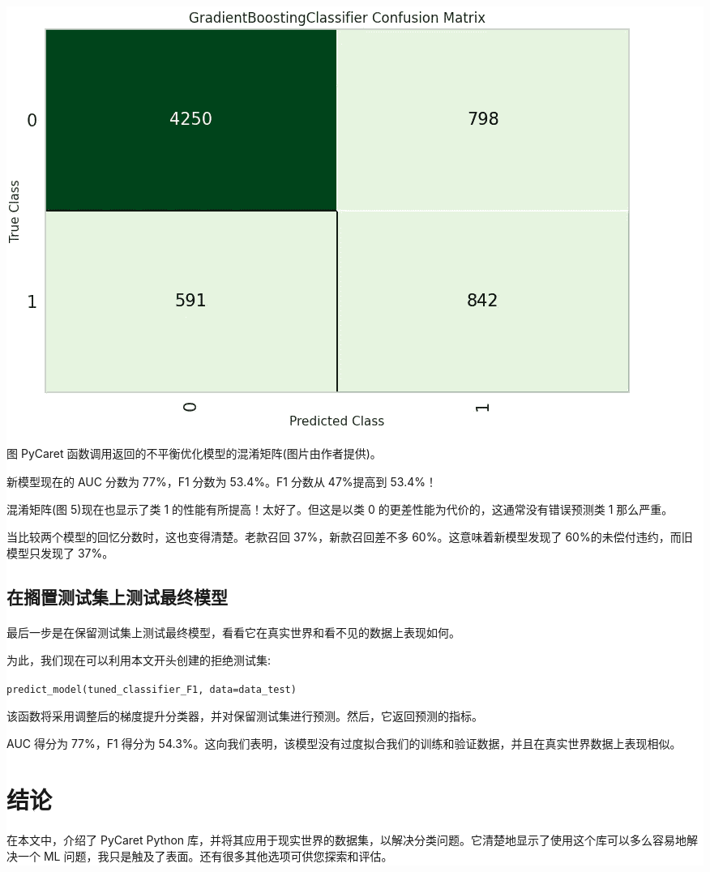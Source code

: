 ![](img/0b43138db17e925404c836a4cc608f7d.png)

图 PyCaret 函数调用返回的不平衡优化模型的混淆矩阵(图片由作者提供)。

新模型现在的 AUC 分数为 77%，F1 分数为 53.4%。F1 分数从 47%提高到 53.4%！

混淆矩阵(图 5)现在也显示了类 1 的性能有所提高！太好了。但这是以类 0 的更差性能为代价的，这通常没有错误预测类 1 那么严重。

当比较两个模型的回忆分数时，这也变得清楚。老款召回 37%，新款召回差不多 60%。这意味着新模型发现了 60%的未偿付违约，而旧模型只发现了 37%。

## 在搁置测试集上测试最终模型

最后一步是在保留测试集上测试最终模型，看看它在真实世界和看不见的数据上表现如何。

为此，我们现在可以利用本文开头创建的拒绝测试集:

```
predict_model(tuned_classifier_F1, data=data_test)
```

该函数将采用调整后的梯度提升分类器，并对保留测试集进行预测。然后，它返回预测的指标。

AUC 得分为 77%，F1 得分为 54.3%。这向我们表明，该模型没有过度拟合我们的训练和验证数据，并且在真实世界数据上表现相似。

# 结论

在本文中，介绍了 PyCaret Python 库，并将其应用于现实世界的数据集，以解决分类问题。它清楚地显示了使用这个库可以多么容易地解决一个 ML 问题，我只是触及了表面。还有很多其他选项可供您探索和评估。
